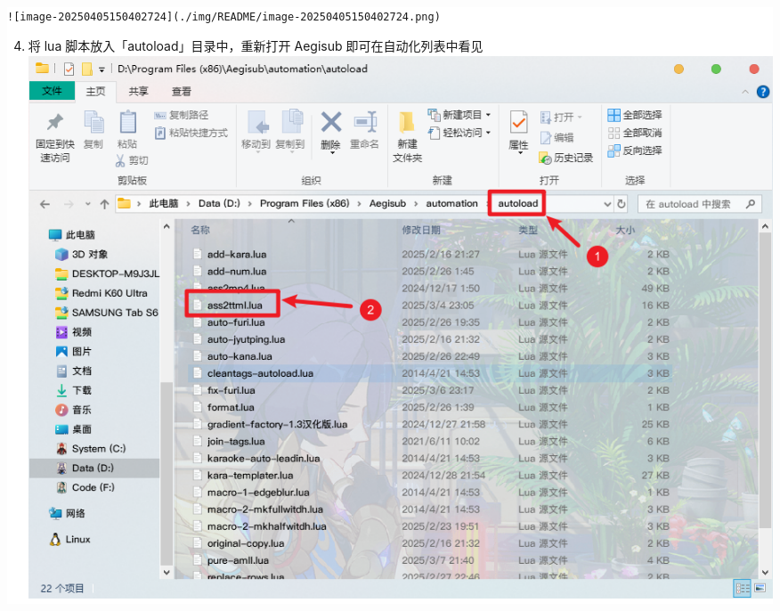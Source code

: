     ![image-20250405150402724](./img/README/image-20250405150402724.png)
4. 将 lua 脚本放入「autoload」目录中，重新打开 Aegisub 即可在自动化列表中看见
    ![image-20250405150733629](./img/README/image-20250405150733629.png)